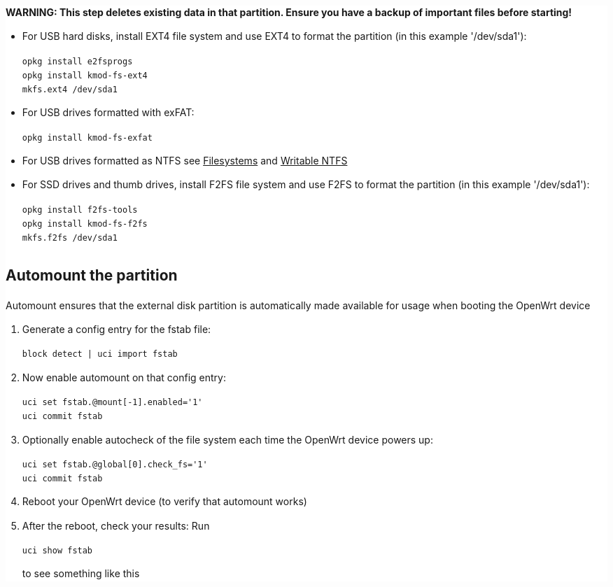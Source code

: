 **WARNING: This step deletes existing data in that partition. Ensure you have a backup of important files before starting!**

- For USB hard disks, install EXT4 file system and use EXT4 to format the partition (in this example '/dev/sda1'):
  
  ```
  opkg install e2fsprogs
  opkg install kmod-fs-ext4
  mkfs.ext4 /dev/sda1
  ```
- For USB drives formatted with exFAT:
  
  ```
  opkg install kmod-fs-exfat
  ```
- For USB drives formatted as NTFS see [Filesystems](/docs/guide-user/storage/filesystems-and-partitions#setup_ntfs "docs:guide-user:storage:filesystems-and-partitions") and [Writable NTFS](/docs/guide-user/storage/writable_ntfs "docs:guide-user:storage:writable_ntfs")
- For SSD drives and thumb drives, install F2FS file system and use F2FS to format the partition (in this example '/dev/sda1'):
  
  ```
  opkg install f2fs-tools
  opkg install kmod-fs-f2fs
  mkfs.f2fs /dev/sda1
  ```

## Automount the partition

Automount ensures that the external disk partition is automatically made available for usage when booting the OpenWrt device

1. Generate a config entry for the fstab file:
   
   ```
   block detect | uci import fstab
   ```
2. Now enable automount on that config entry:
   
   ```
   uci set fstab.@mount[-1].enabled='1'
   uci commit fstab
   ```
3. Optionally enable autocheck of the file system each time the OpenWrt device powers up:
   
   ```
   uci set fstab.@global[0].check_fs='1'
   uci commit fstab
   ```
4. Reboot your OpenWrt device (to verify that automount works)
5. After the reboot, check your results: Run
   
   ```
   uci show fstab
   ```
   
   to see something like this
   